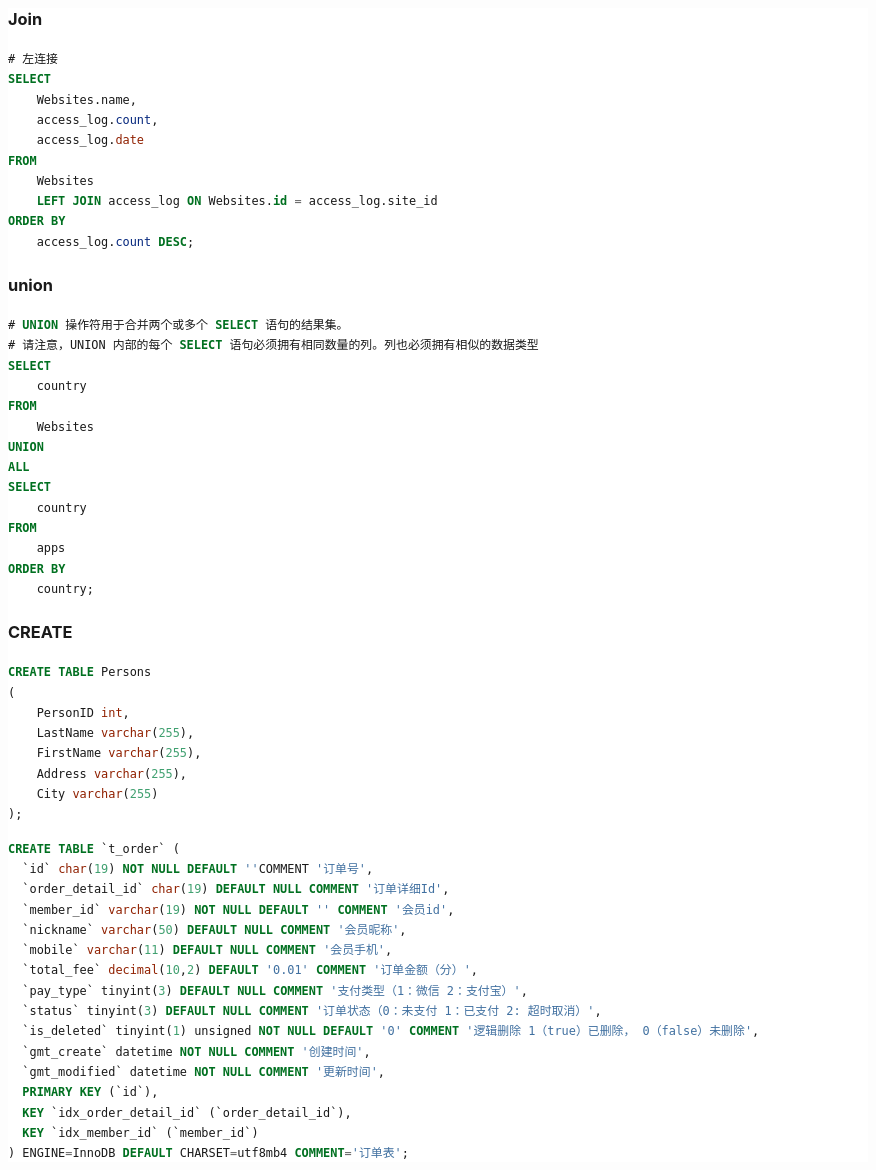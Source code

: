 ### Join

~~~sql
# 左连接
SELECT
    Websites.name,
    access_log.count,
    access_log.date
FROM
    Websites
    LEFT JOIN access_log ON Websites.id = access_log.site_id
ORDER BY
    access_log.count DESC;
~~~

### union

~~~sql
# UNION 操作符用于合并两个或多个 SELECT 语句的结果集。
# 请注意，UNION 内部的每个 SELECT 语句必须拥有相同数量的列。列也必须拥有相似的数据类型
SELECT
    country
FROM
    Websites
UNION
ALL
SELECT
    country
FROM
    apps
ORDER BY
    country;
~~~

### CREATE 

~~~SQl
CREATE TABLE Persons
(
	PersonID int,
	LastName varchar(255),
	FirstName varchar(255),
	Address varchar(255),
	City varchar(255)
);
~~~

~~~Sql
CREATE TABLE `t_order` (
  `id` char(19) NOT NULL DEFAULT ''COMMENT '订单号',
  `order_detail_id` char(19) DEFAULT NULL COMMENT '订单详细Id',
  `member_id` varchar(19) NOT NULL DEFAULT '' COMMENT '会员id',
  `nickname` varchar(50) DEFAULT NULL COMMENT '会员昵称',
  `mobile` varchar(11) DEFAULT NULL COMMENT '会员手机',
  `total_fee` decimal(10,2) DEFAULT '0.01' COMMENT '订单金额（分）',
  `pay_type` tinyint(3) DEFAULT NULL COMMENT '支付类型（1：微信 2：支付宝）',
  `status` tinyint(3) DEFAULT NULL COMMENT '订单状态（0：未支付 1：已支付 2: 超时取消）',
  `is_deleted` tinyint(1) unsigned NOT NULL DEFAULT '0' COMMENT '逻辑删除 1（true）已删除， 0（false）未删除',
  `gmt_create` datetime NOT NULL COMMENT '创建时间',
  `gmt_modified` datetime NOT NULL COMMENT '更新时间',
  PRIMARY KEY (`id`),
  KEY `idx_order_detail_id` (`order_detail_id`),
  KEY `idx_member_id` (`member_id`)
) ENGINE=InnoDB DEFAULT CHARSET=utf8mb4 COMMENT='订单表';
~~~
